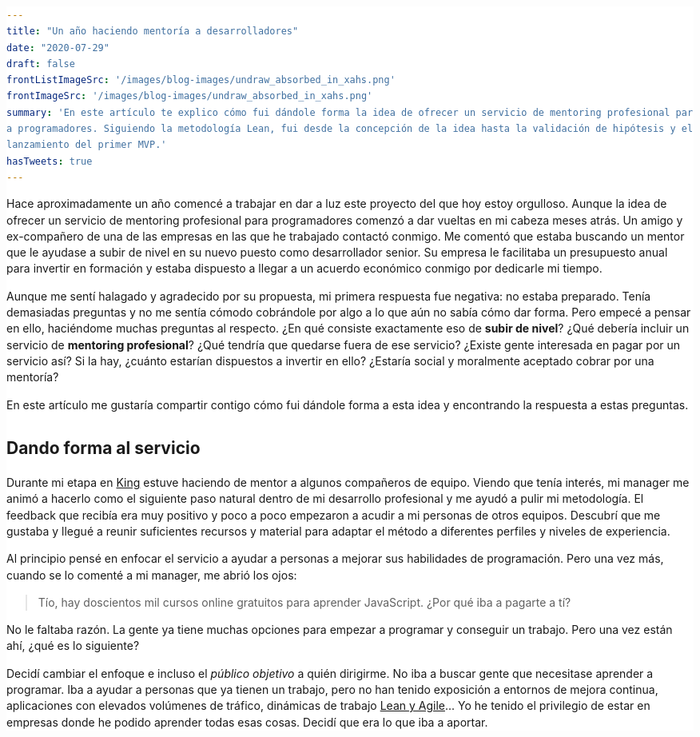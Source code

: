 ```yaml
---
title: "Un año haciendo mentoría a desarrolladores"
date: "2020-07-29"
draft: false
frontListImageSrc: '/images/blog-images/undraw_absorbed_in_xahs.png'
frontImageSrc: '/images/blog-images/undraw_absorbed_in_xahs.png'
summary: 'En este artículo te explico cómo fui dándole forma la idea de ofrecer un servicio de mentoring profesional para programadores. Siguiendo la metodología Lean, fui desde la concepción de la idea hasta la validación de hipótesis y el lanzamiento del primer MVP.'
hasTweets: true
---
```


Hace aproximadamente un año comencé a trabajar en dar a luz este proyecto del que hoy estoy orgulloso. Aunque la idea de ofrecer un servicio de mentoring profesional para programadores comenzó a dar vueltas en mi cabeza meses atrás. Un amigo y ex-compañero de una de las empresas en las que he trabajado contactó conmigo. Me comentó que estaba buscando un mentor que le ayudase a subir de nivel en su nuevo puesto como desarrollador senior. Su empresa le facilitaba un presupuesto anual para invertir en formación y estaba dispuesto a llegar a un acuerdo económico conmigo por dedicarle mi tiempo.

Aunque me sentí halagado y agradecido por su propuesta, mi primera respuesta fue negativa: no estaba preparado. Tenía demasiadas preguntas y no me sentía cómodo cobrándole por algo a lo que aún no sabía cómo dar forma. Pero empecé a pensar en ello, haciéndome muchas preguntas al respecto. ¿En qué consiste exactamente eso de **subir de nivel**? ¿Qué debería incluir un servicio de **mentoring profesional**? ¿Qué tendría que quedarse fuera de ese servicio? ¿Existe gente interesada en pagar por un servicio así? Si la hay, ¿cuánto estarían dispuestos a invertir en ello? ¿Estaría social y moralmente aceptado cobrar por una mentoría?

En este artículo me gustaría compartir contigo cómo fui dándole forma a esta idea y encontrando la respuesta a estas preguntas.

## Dando forma al servicio

Durante mi etapa en [King](https://king.com/es) estuve haciendo de mentor a algunos compañeros de equipo. Viendo que tenía interés, mi manager me animó a hacerlo como el siguiente paso natural dentro de mi desarrollo profesional y me ayudó a pulir mi metodología. El feedback que recibía era muy positivo y poco a poco empezaron a acudir a mi personas de otros equipos. Descubrí que me gustaba y llegué a reunir suficientes recursos y material para adaptar el método a diferentes perfiles y niveles de experiencia.

Al principio pensé en enfocar el servicio a ayudar a personas a mejorar sus habilidades de programación. Pero una vez más, cuando se lo comenté a mi manager, me abrió los ojos:

> Tío, hay doscientos mil cursos online gratuitos para aprender JavaScript. ¿Por qué iba a pagarte a tí?

No le faltaba razón. La gente ya tiene muchas opciones para empezar a programar y conseguir un trabajo. Pero una vez están ahí, ¿qué es lo siguiente?

Decidí cambiar el enfoque e incluso el _público objetivo_ a quién dirigirme. No iba a buscar gente que necesitase aprender a programar. Iba a ayudar a personas que ya tienen un trabajo, pero no han tenido exposición a entornos de mejora continua, aplicaciones con elevados volúmenes de tráfico, dinámicas de trabajo [Lean y Agile](https://amzn.to/3jOggSO)... Yo he tenido el privilegio de estar en empresas donde he podido aprender todas esas cosas. Decidí que era lo que iba a aportar.
